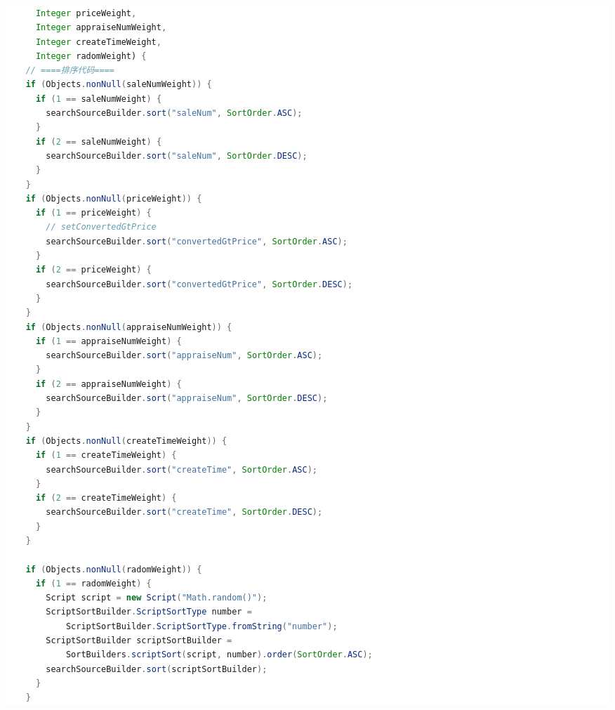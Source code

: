 ~~~java
      Integer priceWeight,
      Integer appraiseNumWeight,
      Integer createTimeWeight,
      Integer radomWeight) {
    // ====排序代码====
    if (Objects.nonNull(saleNumWeight)) {
      if (1 == saleNumWeight) {
        searchSourceBuilder.sort("saleNum", SortOrder.ASC);
      }
      if (2 == saleNumWeight) {
        searchSourceBuilder.sort("saleNum", SortOrder.DESC);
      }
    }
    if (Objects.nonNull(priceWeight)) {
      if (1 == priceWeight) {
        // setConvertedGtPrice
        searchSourceBuilder.sort("convertedGtPrice", SortOrder.ASC);
      }
      if (2 == priceWeight) {
        searchSourceBuilder.sort("convertedGtPrice", SortOrder.DESC);
      }
    }
    if (Objects.nonNull(appraiseNumWeight)) {
      if (1 == appraiseNumWeight) {
        searchSourceBuilder.sort("appraiseNum", SortOrder.ASC);
      }
      if (2 == appraiseNumWeight) {
        searchSourceBuilder.sort("appraiseNum", SortOrder.DESC);
      }
    }
    if (Objects.nonNull(createTimeWeight)) {
      if (1 == createTimeWeight) {
        searchSourceBuilder.sort("createTime", SortOrder.ASC);
      }
      if (2 == createTimeWeight) {
        searchSourceBuilder.sort("createTime", SortOrder.DESC);
      }
    }

    if (Objects.nonNull(radomWeight)) {
      if (1 == radomWeight) {
        Script script = new Script("Math.random()");
        ScriptSortBuilder.ScriptSortType number =
            ScriptSortBuilder.ScriptSortType.fromString("number");
        ScriptSortBuilder scriptSortBuilder =
            SortBuilders.scriptSort(script, number).order(SortOrder.ASC);
        searchSourceBuilder.sort(scriptSortBuilder);
      }
    }
~~~
